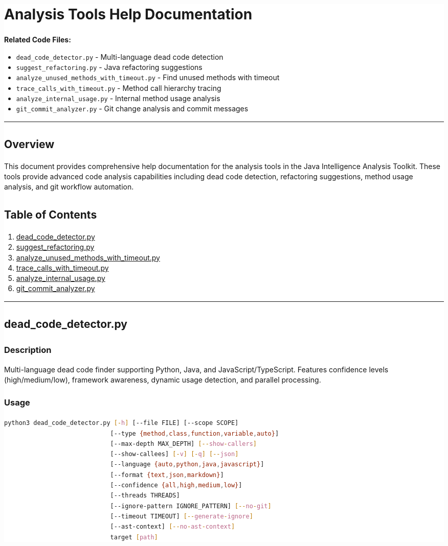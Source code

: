

# Analysis Tools Help Documentation

**Related Code Files:**
- `dead_code_detector.py` - Multi-language dead code detection
- `suggest_refactoring.py` - Java refactoring suggestions
- `analyze_unused_methods_with_timeout.py` - Find unused methods with timeout
- `trace_calls_with_timeout.py` - Method call hierarchy tracing
- `analyze_internal_usage.py` - Internal method usage analysis
- `git_commit_analyzer.py` - Git change analysis and commit messages

---

## Overview

This document provides comprehensive help documentation for the analysis tools in the Java Intelligence Analysis Toolkit. These tools provide advanced code analysis capabilities including dead code detection, refactoring suggestions, method usage analysis, and git workflow automation.

## Table of Contents

1. [dead_code_detector.py](#dead_code_detectorpy)
2. [suggest_refactoring.py](#suggest_refactoringpy)
3. [analyze_unused_methods_with_timeout.py](#analyze_unused_methods_with_timeoutpy)
4. [trace_calls_with_timeout.py](#trace_calls_with_timeoutpy)
5. [analyze_internal_usage.py](#analyze_internal_usagepy)
6. [git_commit_analyzer.py](#git_commit_analyzerpy)

---

## dead_code_detector.py

### Description
Multi-language dead code finder supporting Python, Java, and JavaScript/TypeScript. Features confidence levels (high/medium/low), framework awareness, dynamic usage detection, and parallel processing.

### Usage
```bash
python3 dead_code_detector.py [-h] [--file FILE] [--scope SCOPE]
                             [--type {method,class,function,variable,auto}]
                             [--max-depth MAX_DEPTH] [--show-callers]
                             [--show-callees] [-v] [-q] [--json]
                             [--language {auto,python,java,javascript}]
                             [--format {text,json,markdown}]
                             [--confidence {all,high,medium,low}]
                             [--threads THREADS]
                             [--ignore-pattern IGNORE_PATTERN] [--no-git]
                             [--timeout TIMEOUT] [--generate-ignore]
                             [--ast-context] [--no-ast-context]
                             target [path]
```
